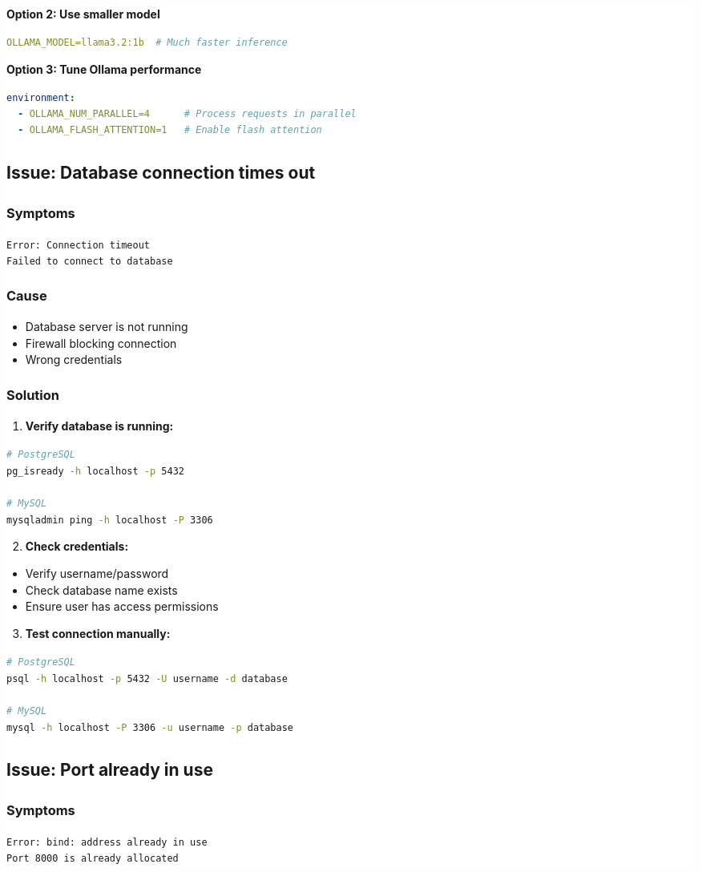 **Option 2: Use smaller model**
```yaml
OLLAMA_MODEL=llama3.2:1b  # Much faster inference
```

**Option 3: Tune Ollama performance**
```yaml
environment:
  - OLLAMA_NUM_PARALLEL=4      # Process requests in parallel
  - OLLAMA_FLASH_ATTENTION=1   # Enable flash attention
```

## Issue: Database connection times out

### Symptoms
```
Error: Connection timeout
Failed to connect to database
```

### Cause
- Database server is not running
- Firewall blocking connection
- Wrong credentials

### Solution

1. **Verify database is running:**
```bash
# PostgreSQL
pg_isready -h localhost -p 5432

# MySQL
mysqladmin ping -h localhost -P 3306
```

2. **Check credentials:**
- Verify username/password
- Check database name exists
- Ensure user has access permissions

3. **Test connection manually:**
```bash
# PostgreSQL
psql -h localhost -p 5432 -U username -d database

# MySQL
mysql -h localhost -P 3306 -u username -p database
```

## Issue: Port already in use

### Symptoms
```
Error: bind: address already in use
Port 8000 is already allocated
```
